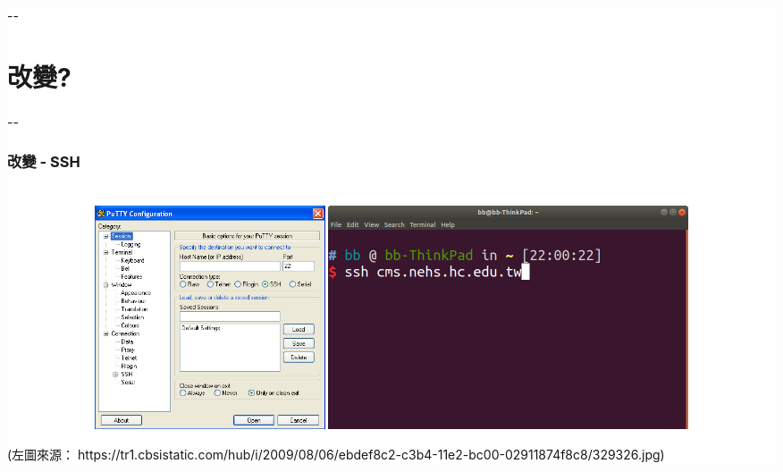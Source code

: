 --

# 改變?

--

### 改變 - SSH

<div align="center" style="vertical-align: middle">
  <img style="height:250px;padding-top:20px;" src="./img/putty.png" />
  <img style="height:250px;padding-top:20px;" src="./img/gnome-shell.png" />
</div>
<p class="ref">(左圖來源： <a>https://tr1.cbsistatic.com/hub/i/2009/08/06/ebdef8c2-c3b4-11e2-bc00-02911874f8c8/329326.jpg</a>)</p>
